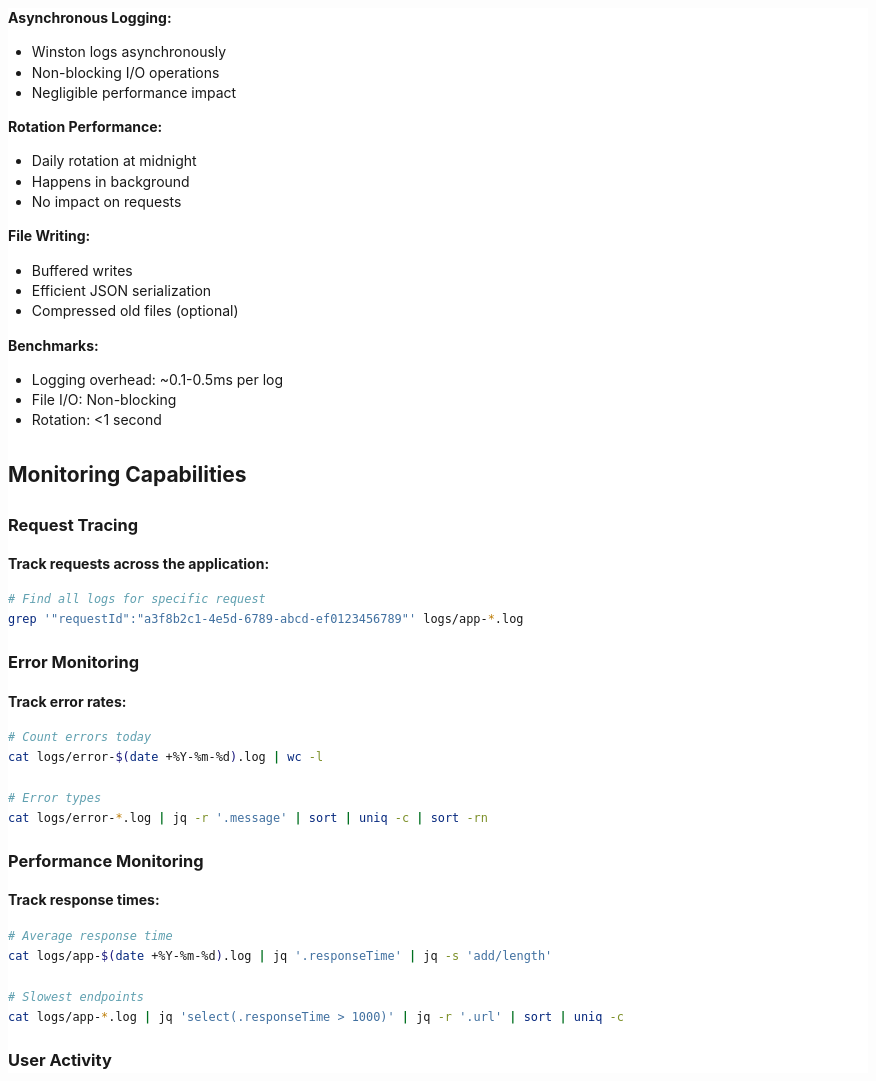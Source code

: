 **Asynchronous Logging:**
- Winston logs asynchronously
- Non-blocking I/O operations
- Negligible performance impact

**Rotation Performance:**
- Daily rotation at midnight
- Happens in background
- No impact on requests

**File Writing:**
- Buffered writes
- Efficient JSON serialization
- Compressed old files (optional)

**Benchmarks:**
- Logging overhead: ~0.1-0.5ms per log
- File I/O: Non-blocking
- Rotation: <1 second

## Monitoring Capabilities

### Request Tracing

**Track requests across the application:**
```bash
# Find all logs for specific request
grep '"requestId":"a3f8b2c1-4e5d-6789-abcd-ef0123456789"' logs/app-*.log
```

### Error Monitoring

**Track error rates:**
```bash
# Count errors today
cat logs/error-$(date +%Y-%m-%d).log | wc -l

# Error types
cat logs/error-*.log | jq -r '.message' | sort | uniq -c | sort -rn
```

### Performance Monitoring

**Track response times:**
```bash
# Average response time
cat logs/app-$(date +%Y-%m-%d).log | jq '.responseTime' | jq -s 'add/length'

# Slowest endpoints
cat logs/app-*.log | jq 'select(.responseTime > 1000)' | jq -r '.url' | sort | uniq -c
```

### User Activity
